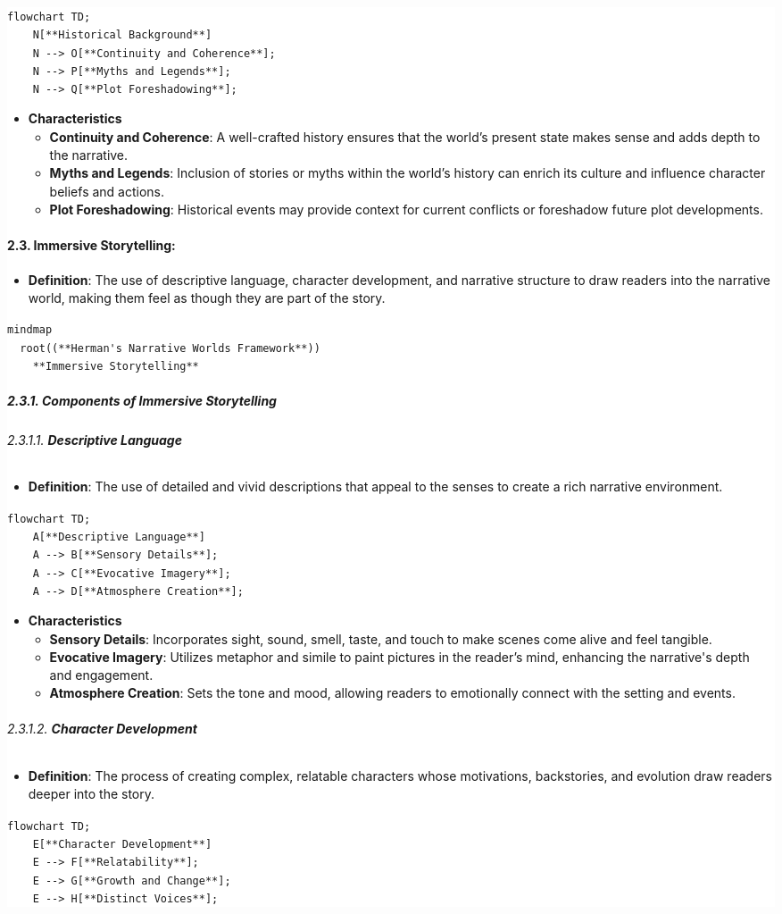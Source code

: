 ```mermaid
flowchart TD;
    N[**Historical Background**]
    N --> O[**Continuity and Coherence**];
    N --> P[**Myths and Legends**];
    N --> Q[**Plot Foreshadowing**];
```

- **Characteristics**
  - **Continuity and Coherence**: A well-crafted history ensures that the world’s present state makes sense and adds depth to the narrative.
  - **Myths and Legends**: Inclusion of stories or myths within the world’s history can enrich its culture and influence character beliefs and actions.
  - **Plot Foreshadowing**: Historical events may provide context for current conflicts or foreshadow future plot developments.

#### 2.3. **Immersive Storytelling**:

- **Definition**: The use of descriptive language, character development, and narrative structure to draw readers into the narrative world, making them feel as though they are part of the story.

```mermaid
mindmap
  root((**Herman's Narrative Worlds Framework**))
    **Immersive Storytelling**
```

##### 2.3.1. **Components of Immersive Storytelling**

###### 2.3.1.1. **Descriptive Language**

- **Definition**: The use of detailed and vivid descriptions that appeal to the senses to create a rich narrative environment.

```mermaid
flowchart TD;
    A[**Descriptive Language**]
    A --> B[**Sensory Details**];
    A --> C[**Evocative Imagery**];
    A --> D[**Atmosphere Creation**];
```

- **Characteristics**
  - **Sensory Details**: Incorporates sight, sound, smell, taste, and touch to make scenes come alive and feel tangible.
  - **Evocative Imagery**: Utilizes metaphor and simile to paint pictures in the reader’s mind, enhancing the narrative's depth and engagement.
  - **Atmosphere Creation**: Sets the tone and mood, allowing readers to emotionally connect with the setting and events.

###### 2.3.1.2. **Character Development**

- **Definition**: The process of creating complex, relatable characters whose motivations, backstories, and evolution draw readers deeper into the story.

```mermaid
flowchart TD;
    E[**Character Development**]
    E --> F[**Relatability**];
    E --> G[**Growth and Change**];
    E --> H[**Distinct Voices**];
```
